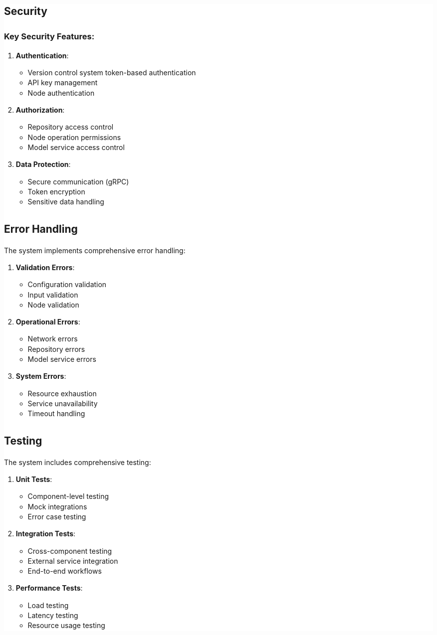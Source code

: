 ## Security

### Key Security Features:

1. **Authentication**:
   - Version control system token-based authentication
   - API key management
   - Node authentication

2. **Authorization**:
   - Repository access control
   - Node operation permissions
   - Model service access control

3. **Data Protection**:
   - Secure communication (gRPC)
   - Token encryption
   - Sensitive data handling

## Error Handling

The system implements comprehensive error handling:

1. **Validation Errors**:
   - Configuration validation
   - Input validation
   - Node validation

2. **Operational Errors**:
   - Network errors
   - Repository errors
   - Model service errors

3. **System Errors**:
   - Resource exhaustion
   - Service unavailability
   - Timeout handling

## Testing

The system includes comprehensive testing:

1. **Unit Tests**:
   - Component-level testing
   - Mock integrations
   - Error case testing

2. **Integration Tests**:
   - Cross-component testing
   - External service integration
   - End-to-end workflows

3. **Performance Tests**:
   - Load testing
   - Latency testing
   - Resource usage testing 